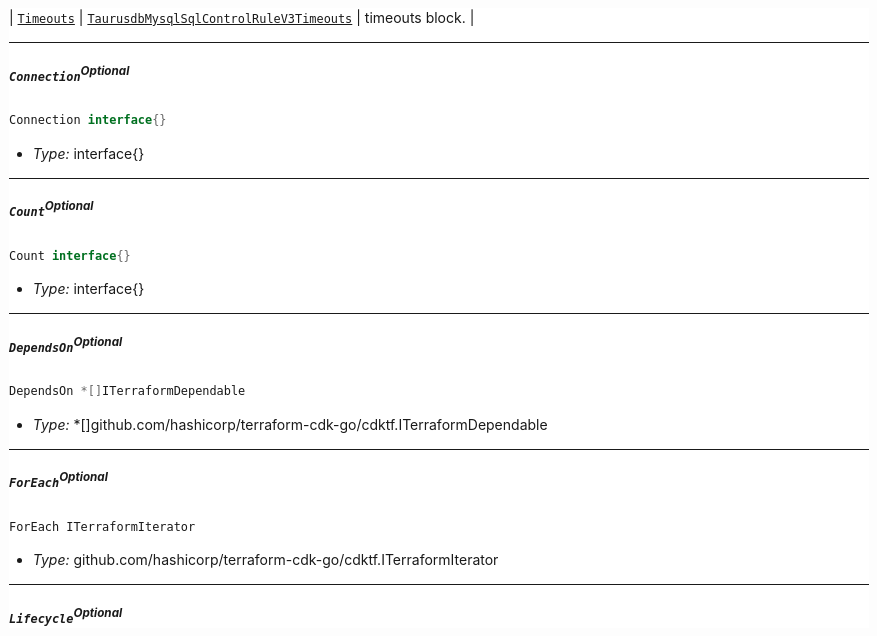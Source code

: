 | <code><a href="#@cdktf/provider-opentelekomcloud.taurusdbMysqlSqlControlRuleV3.TaurusdbMysqlSqlControlRuleV3Config.property.timeouts">Timeouts</a></code> | <code><a href="#@cdktf/provider-opentelekomcloud.taurusdbMysqlSqlControlRuleV3.TaurusdbMysqlSqlControlRuleV3Timeouts">TaurusdbMysqlSqlControlRuleV3Timeouts</a></code> | timeouts block. |

---

##### `Connection`<sup>Optional</sup> <a name="Connection" id="@cdktf/provider-opentelekomcloud.taurusdbMysqlSqlControlRuleV3.TaurusdbMysqlSqlControlRuleV3Config.property.connection"></a>

```go
Connection interface{}
```

- *Type:* interface{}

---

##### `Count`<sup>Optional</sup> <a name="Count" id="@cdktf/provider-opentelekomcloud.taurusdbMysqlSqlControlRuleV3.TaurusdbMysqlSqlControlRuleV3Config.property.count"></a>

```go
Count interface{}
```

- *Type:* interface{}

---

##### `DependsOn`<sup>Optional</sup> <a name="DependsOn" id="@cdktf/provider-opentelekomcloud.taurusdbMysqlSqlControlRuleV3.TaurusdbMysqlSqlControlRuleV3Config.property.dependsOn"></a>

```go
DependsOn *[]ITerraformDependable
```

- *Type:* *[]github.com/hashicorp/terraform-cdk-go/cdktf.ITerraformDependable

---

##### `ForEach`<sup>Optional</sup> <a name="ForEach" id="@cdktf/provider-opentelekomcloud.taurusdbMysqlSqlControlRuleV3.TaurusdbMysqlSqlControlRuleV3Config.property.forEach"></a>

```go
ForEach ITerraformIterator
```

- *Type:* github.com/hashicorp/terraform-cdk-go/cdktf.ITerraformIterator

---

##### `Lifecycle`<sup>Optional</sup> <a name="Lifecycle" id="@cdktf/provider-opentelekomcloud.taurusdbMysqlSqlControlRuleV3.TaurusdbMysqlSqlControlRuleV3Config.property.lifecycle"></a>
